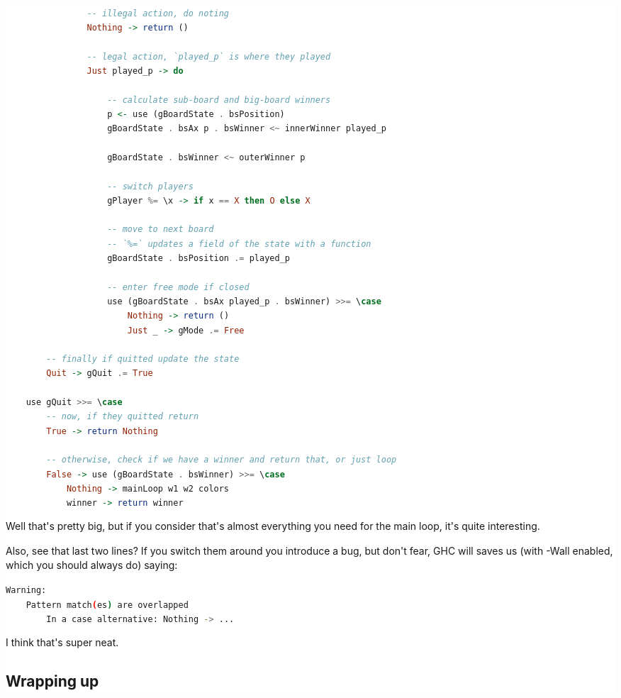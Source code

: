 ```haskell
                -- illegal action, do noting
                Nothing -> return ()

                -- legal action, `played_p` is where they played
                Just played_p -> do

                    -- calculate sub-board and big-board winners
                    p <- use (gBoardState . bsPosition)
                    gBoardState . bsAx p . bsWinner <~ innerWinner played_p

                    gBoardState . bsWinner <~ outerWinner p

                    -- switch players
                    gPlayer %= \x -> if x == X then O else X

                    -- move to next board
                    -- `%=` updates a field of the state with a function
                    gBoardState . bsPosition .= played_p

                    -- enter free mode if closed
                    use (gBoardState . bsAx played_p . bsWinner) >>= \case
                        Nothing -> return ()
                        Just _ -> gMode .= Free

        -- finally if quitted update the state
        Quit -> gQuit .= True

    use gQuit >>= \case
        -- now, if they quitted return
        True -> return Nothing

        -- otherwise, check if we have a winner and return that, or just loop
        False -> use (gBoardState . bsWinner) >>= \case
            Nothing -> mainLoop w1 w2 colors
            winner -> return winner
```

Well that's pretty big, but if you consider that's almost everything you need
for the main loop, it's quite interesting.

Also, see that last two lines? If you switch them around you introduce a bug, but don't fear, GHC will saves us (with -Wall enabled, which you should always do)
saying:

```bash
Warning:
    Pattern match(es) are overlapped
        In a case alternative: Nothing -> ...
```

I think that's super neat.

## Wrapping up
